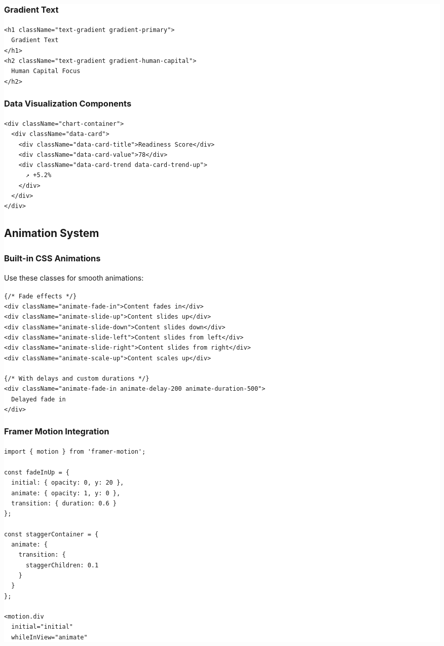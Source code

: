 ### Gradient Text
```tsx
<h1 className="text-gradient gradient-primary">
  Gradient Text
</h1>
<h2 className="text-gradient gradient-human-capital">
  Human Capital Focus
</h2>
```

### Data Visualization Components
```tsx
<div className="chart-container">
  <div className="data-card">
    <div className="data-card-title">Readiness Score</div>
    <div className="data-card-value">78</div>
    <div className="data-card-trend data-card-trend-up">
      ↗ +5.2%
    </div>
  </div>
</div>
```

## Animation System

### Built-in CSS Animations
Use these classes for smooth animations:
```tsx
{/* Fade effects */}
<div className="animate-fade-in">Content fades in</div>
<div className="animate-slide-up">Content slides up</div>
<div className="animate-slide-down">Content slides down</div>
<div className="animate-slide-left">Content slides from left</div>
<div className="animate-slide-right">Content slides from right</div>
<div className="animate-scale-up">Content scales up</div>

{/* With delays and custom durations */}
<div className="animate-fade-in animate-delay-200 animate-duration-500">
  Delayed fade in
</div>
```

### Framer Motion Integration
```tsx
import { motion } from 'framer-motion';

const fadeInUp = {
  initial: { opacity: 0, y: 20 },
  animate: { opacity: 1, y: 0 },
  transition: { duration: 0.6 }
};

const staggerContainer = {
  animate: {
    transition: {
      staggerChildren: 0.1
    }
  }
};

<motion.div
  initial="initial"
  whileInView="animate"
```